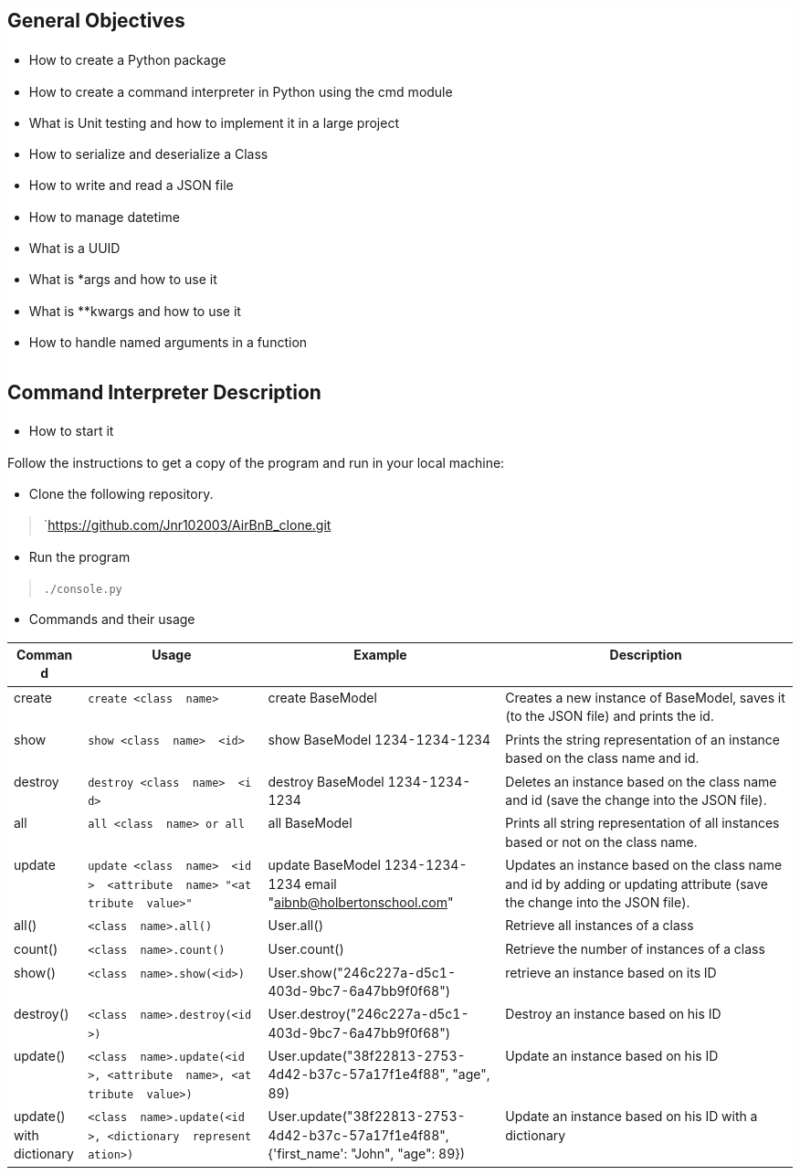 ## General Objectives

* How to create a Python package

* How to create a command interpreter in Python using the cmd module

* What is Unit testing and how to implement it in a large project

* How to serialize and deserialize a Class

* How to write and read a JSON file

* How to manage datetime

* What is a UUID

* What is *args and how to use it

* What is **kwargs and how to use it

* How to handle named arguments in a function

## Command Interpreter Description

* How to start it

Follow the instructions to get a copy of the program and run in your local machine:

- Clone the following repository.

> `https://github.com/Jnr102003/AirBnB_clone.git

- Run the program

> `./console.py`

* Commands and their usage

| Command | Usage | Example | Description
|--|--|--|--|
| create | `create <class  name>` | create BaseModel | Creates a new instance of BaseModel, saves it (to the JSON file) and prints the id. |
| show | `show <class  name>  <id>` | show BaseModel 1234-1234-1234 | Prints the string representation of an instance based on the class name and id. |
| destroy | `destroy <class  name>  <id>`| destroy BaseModel 1234-1234-1234 | Deletes an instance based on the class name and id (save the change into the JSON file). |
| all | `all <class  name> or all` | all BaseModel | Prints all string representation of all instances based or not on the class name. |
| update | `update <class  name>  <id>  <attribute  name> "<attribute  value>"` | update BaseModel 1234-1234-1234 email "aibnb@holbertonschool.com" | Updates an instance based on the class name and id by adding or updating attribute (save the change into the JSON file). |
| all() | `<class  name>.all()` | User.all() | Retrieve all instances of a class |
| count() | `<class  name>.count()` | User.count() | Retrieve the number of instances of a class |
| show() | `<class  name>.show(<id>)` | User.show("246c227a-d5c1-403d-9bc7-6a47bb9f0f68") | retrieve an instance based on its ID |
| destroy() | `<class  name>.destroy(<id>)` | User.destroy("246c227a-d5c1-403d-9bc7-6a47bb9f0f68")| Destroy an instance based on his ID |
| update() | `<class  name>.update(<id>, <attribute  name>, <attribute  value>)` | User.update("38f22813-2753-4d42-b37c-57a17f1e4f88", "age", 89) | Update an instance based on his ID |
| update() with dictionary | `<class  name>.update(<id>, <dictionary  representation>)` | User.update("38f22813-2753-4d42-b37c-57a17f1e4f88", {'first_name': "John", "age": 89}) | Update an instance based on his ID with a dictionary |
